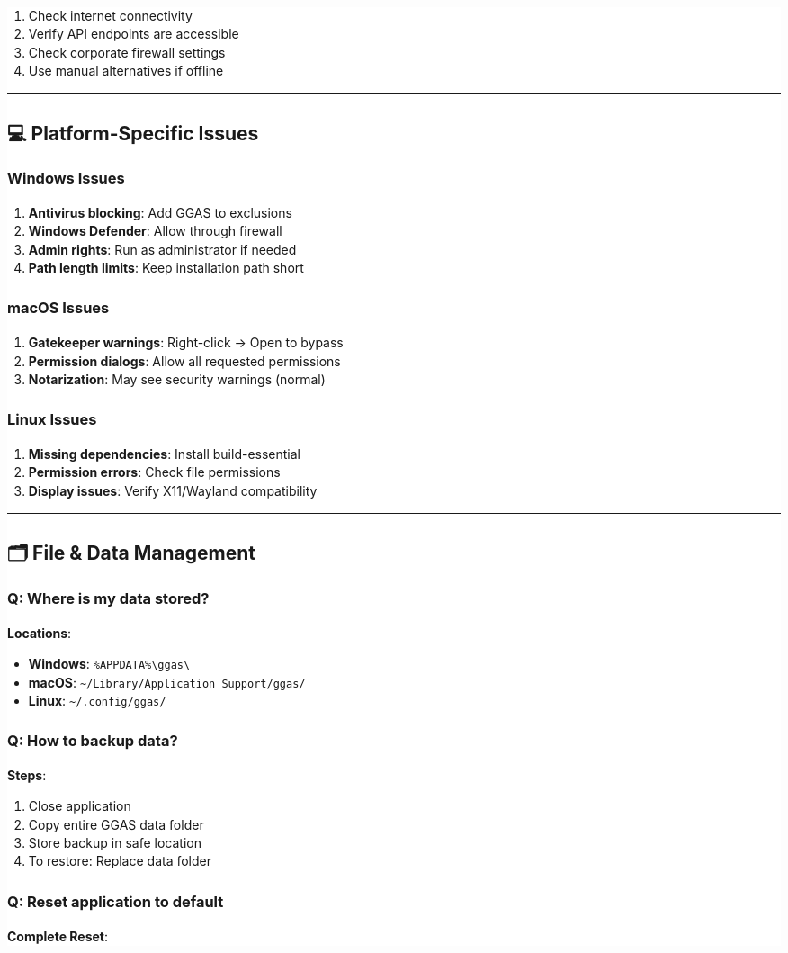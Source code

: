 1. Check internet connectivity
2. Verify API endpoints are accessible
3. Check corporate firewall settings
4. Use manual alternatives if offline

---

## 💻 Platform-Specific Issues

### Windows Issues

1. **Antivirus blocking**: Add GGAS to exclusions
2. **Windows Defender**: Allow through firewall
3. **Admin rights**: Run as administrator if needed
4. **Path length limits**: Keep installation path short

### macOS Issues

1. **Gatekeeper warnings**: Right-click → Open to bypass
2. **Permission dialogs**: Allow all requested permissions
3. **Notarization**: May see security warnings (normal)

### Linux Issues

1. **Missing dependencies**: Install build-essential
2. **Permission errors**: Check file permissions
3. **Display issues**: Verify X11/Wayland compatibility

---

## 🗂️ File & Data Management

### Q: Where is my data stored?

**Locations**:

- **Windows**: `%APPDATA%\ggas\`
- **macOS**: `~/Library/Application Support/ggas/`
- **Linux**: `~/.config/ggas/`

### Q: How to backup data?

**Steps**:

1. Close application
2. Copy entire GGAS data folder
3. Store backup in safe location
4. To restore: Replace data folder

### Q: Reset application to default

**Complete Reset**:
